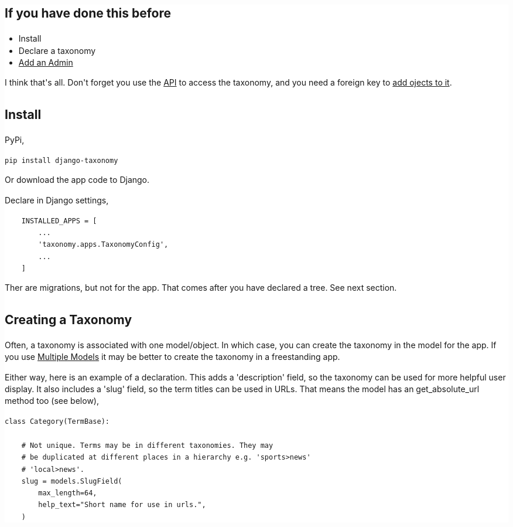 
## If you have done this before
- Install
- Declare a taxonomy
- [Add an Admin](#Admin)

I think that's all. Don't forget you use the [API](#the-api) to access the taxonomy, and you need a foreign key to [add ojects to it](#attaching-objects).


## Install
PyPi,

    pip install django-taxonomy

Or download the app code to Django.

Declare in Django settings,

        INSTALLED_APPS = [
            ...
            'taxonomy.apps.TaxonomyConfig',
            ...
        ]

Ther are migrations, but not for the app. That comes after you have declared a tree. See next section.


## Creating a Taxonomy
Often, a taxonomy is associated with one model/object. In which case, you can create the taxonomy in the model for the app. If you use [Multiple Models](#multiple-models) it may be better to create the taxonomy in a freestanding app.

Either way, here is an example of a declaration. This adds a 'description' field, so the taxonomy can be used for more helpful user display. It also includes a 'slug' field, so the term titles can be used in URLs. That means the model has an get_absolute_url method too (see below),
        
    class Category(TermBase):

        # Not unique. Terms may be in different taxonomies. They may
        # be duplicated at different places in a hierarchy e.g. 'sports>news'
        # 'local>news'.
        slug = models.SlugField(
            max_length=64,
            help_text="Short name for use in urls.",
        )
      